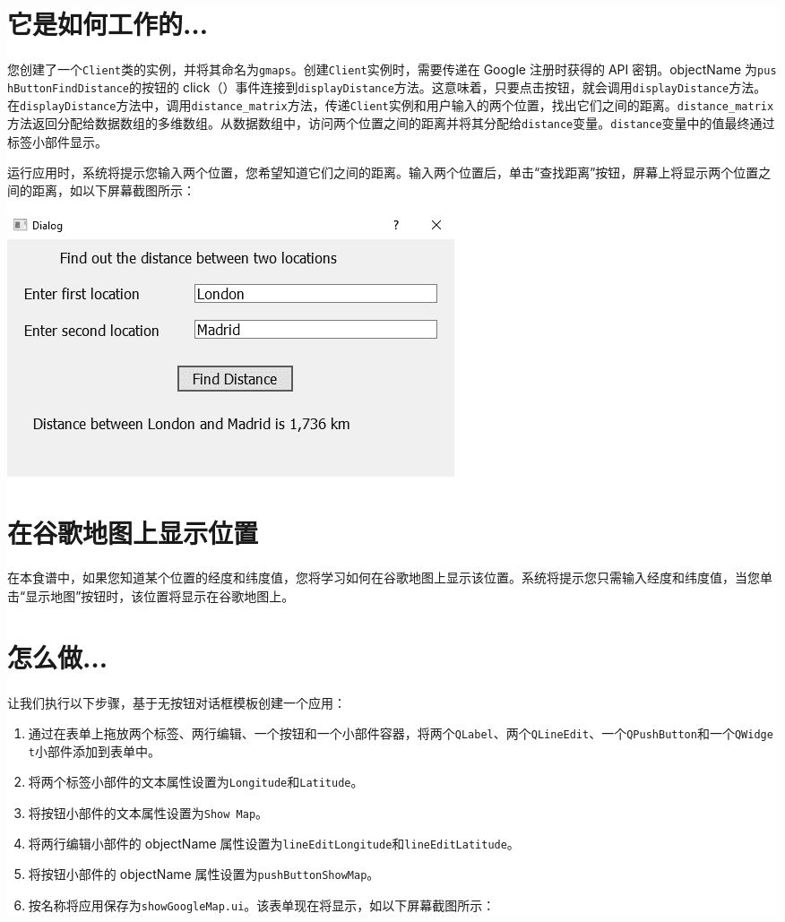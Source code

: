 # 它是如何工作的…

您创建了一个`Client`类的实例，并将其命名为`gmaps`。创建`Client`实例时，需要传递在 Google 注册时获得的 API 密钥。objectName 为`pushButtonFindDistance`的按钮的 click（）事件连接到`displayDistance`方法。这意味着，只要点击按钮，就会调用`displayDistance`方法。在`displayDistance`方法中，调用`distance_matrix`方法，传递`Client`实例和用户输入的两个位置，找出它们之间的距离。`distance_matrix`方法返回分配给数据数组的多维数组。从数据数组中，访问两个位置之间的距离并将其分配给`distance`变量。`distance`变量中的值最终通过标签小部件显示。

运行应用时，系统将提示您输入两个位置，您希望知道它们之间的距离。输入两个位置后，单击“查找距离”按钮，屏幕上将显示两个位置之间的距离，如以下屏幕截图所示：

![](img/b51275e5-c2e1-4667-899f-94028d2c718b.png)

# 在谷歌地图上显示位置

在本食谱中，如果您知道某个位置的经度和纬度值，您将学习如何在谷歌地图上显示该位置。系统将提示您只需输入经度和纬度值，当您单击“显示地图”按钮时，该位置将显示在谷歌地图上。

# 怎么做…

让我们执行以下步骤，基于无按钮对话框模板创建一个应用：

1.  通过在表单上拖放两个标签、两行编辑、一个按钮和一个小部件容器，将两个`QLabel`、两个`QLineEdit`、一个`QPushButton`和一个`QWidget`小部件添加到表单中。

2.  将两个标签小部件的文本属性设置为`Longitude`和`Latitude`。
3.  将按钮小部件的文本属性设置为`Show Map`。
4.  将两行编辑小部件的 objectName 属性设置为`lineEditLongitude`和`lineEditLatitude`。
5.  将按钮小部件的 objectName 属性设置为`pushButtonShowMap`。
6.  按名称将应用保存为`showGoogleMap.ui`。该表单现在将显示，如以下屏幕截图所示：
